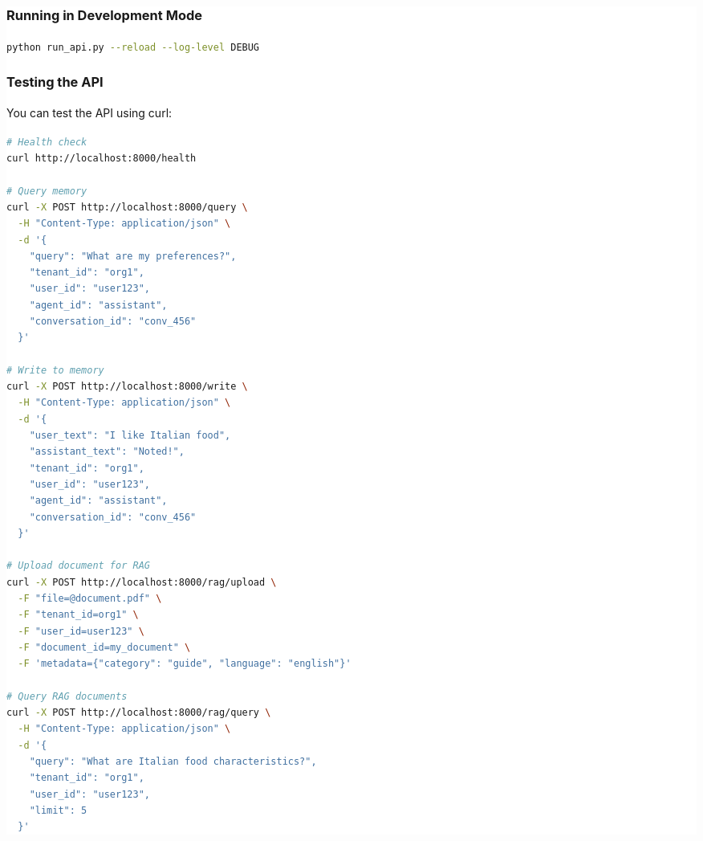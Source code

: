 ### Running in Development Mode

```bash
python run_api.py --reload --log-level DEBUG
```

### Testing the API

You can test the API using curl:

```bash
# Health check
curl http://localhost:8000/health

# Query memory
curl -X POST http://localhost:8000/query \
  -H "Content-Type: application/json" \
  -d '{
    "query": "What are my preferences?",
    "tenant_id": "org1",
    "user_id": "user123",
    "agent_id": "assistant",
    "conversation_id": "conv_456"
  }'

# Write to memory
curl -X POST http://localhost:8000/write \
  -H "Content-Type: application/json" \
  -d '{
    "user_text": "I like Italian food",
    "assistant_text": "Noted!",
    "tenant_id": "org1",
    "user_id": "user123",
    "agent_id": "assistant",
    "conversation_id": "conv_456"
  }'

# Upload document for RAG
curl -X POST http://localhost:8000/rag/upload \
  -F "file=@document.pdf" \
  -F "tenant_id=org1" \
  -F "user_id=user123" \
  -F "document_id=my_document" \
  -F 'metadata={"category": "guide", "language": "english"}'

# Query RAG documents
curl -X POST http://localhost:8000/rag/query \
  -H "Content-Type: application/json" \
  -d '{
    "query": "What are Italian food characteristics?",
    "tenant_id": "org1",
    "user_id": "user123",
    "limit": 5
  }'
```
